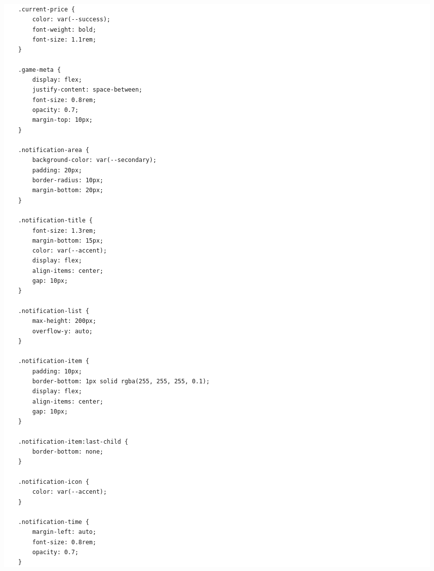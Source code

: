         .current-price {
            color: var(--success);
            font-weight: bold;
            font-size: 1.1rem;
        }
        
        .game-meta {
            display: flex;
            justify-content: space-between;
            font-size: 0.8rem;
            opacity: 0.7;
            margin-top: 10px;
        }
        
        .notification-area {
            background-color: var(--secondary);
            padding: 20px;
            border-radius: 10px;
            margin-bottom: 20px;
        }
        
        .notification-title {
            font-size: 1.3rem;
            margin-bottom: 15px;
            color: var(--accent);
            display: flex;
            align-items: center;
            gap: 10px;
        }
        
        .notification-list {
            max-height: 200px;
            overflow-y: auto;
        }
        
        .notification-item {
            padding: 10px;
            border-bottom: 1px solid rgba(255, 255, 255, 0.1);
            display: flex;
            align-items: center;
            gap: 10px;
        }
        
        .notification-item:last-child {
            border-bottom: none;
        }
        
        .notification-icon {
            color: var(--accent);
        }
        
        .notification-time {
            margin-left: auto;
            font-size: 0.8rem;
            opacity: 0.7;
        }
        